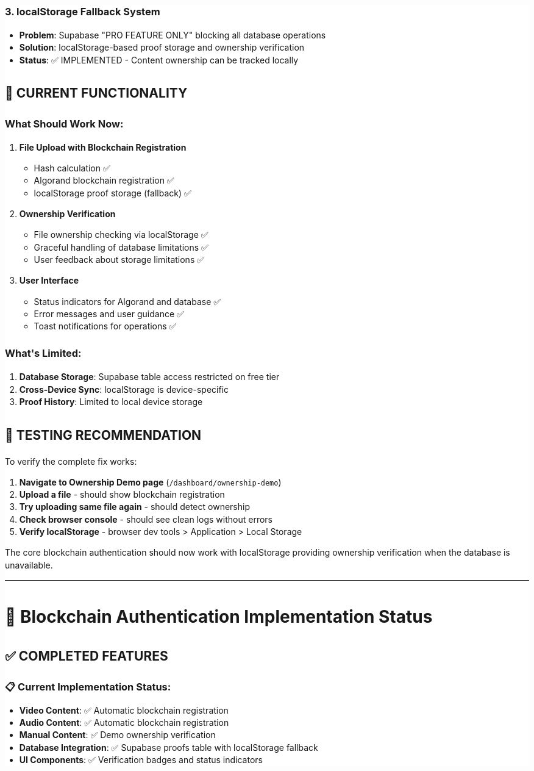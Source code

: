 ### 3. localStorage Fallback System
- **Problem**: Supabase "PRO FEATURE ONLY" blocking all database operations
- **Solution**: localStorage-based proof storage and ownership verification
- **Status**: ✅ IMPLEMENTED - Content ownership can be tracked locally

## 🎯 CURRENT FUNCTIONALITY

### What Should Work Now:
1. **File Upload with Blockchain Registration**
   - Hash calculation ✅
   - Algorand blockchain registration ✅
   - localStorage proof storage (fallback) ✅

2. **Ownership Verification**
   - File ownership checking via localStorage ✅
   - Graceful handling of database limitations ✅
   - User feedback about storage limitations ✅

3. **User Interface**
   - Status indicators for Algorand and database ✅
   - Error messages and user guidance ✅
   - Toast notifications for operations ✅

### What's Limited:
1. **Database Storage**: Supabase table access restricted on free tier
2. **Cross-Device Sync**: localStorage is device-specific
3. **Proof History**: Limited to local device storage

## 🧪 TESTING RECOMMENDATION

To verify the complete fix works:

1. **Navigate to Ownership Demo page** (`/dashboard/ownership-demo`)
2. **Upload a file** - should show blockchain registration
3. **Try uploading same file again** - should detect ownership
4. **Check browser console** - should see clean logs without errors
5. **Verify localStorage** - browser dev tools > Application > Local Storage

The core blockchain authentication should now work with localStorage providing ownership verification when the database is unavailable.

---

# 🚀 Blockchain Authentication Implementation Status

## ✅ COMPLETED FEATURES

### 📋 Current Implementation Status:
- **Video Content**: ✅ Automatic blockchain registration
- **Audio Content**: ✅ Automatic blockchain registration  
- **Manual Content**: ✅ Demo ownership verification
- **Database Integration**: ✅ Supabase proofs table with localStorage fallback
- **UI Components**: ✅ Verification badges and status indicators

